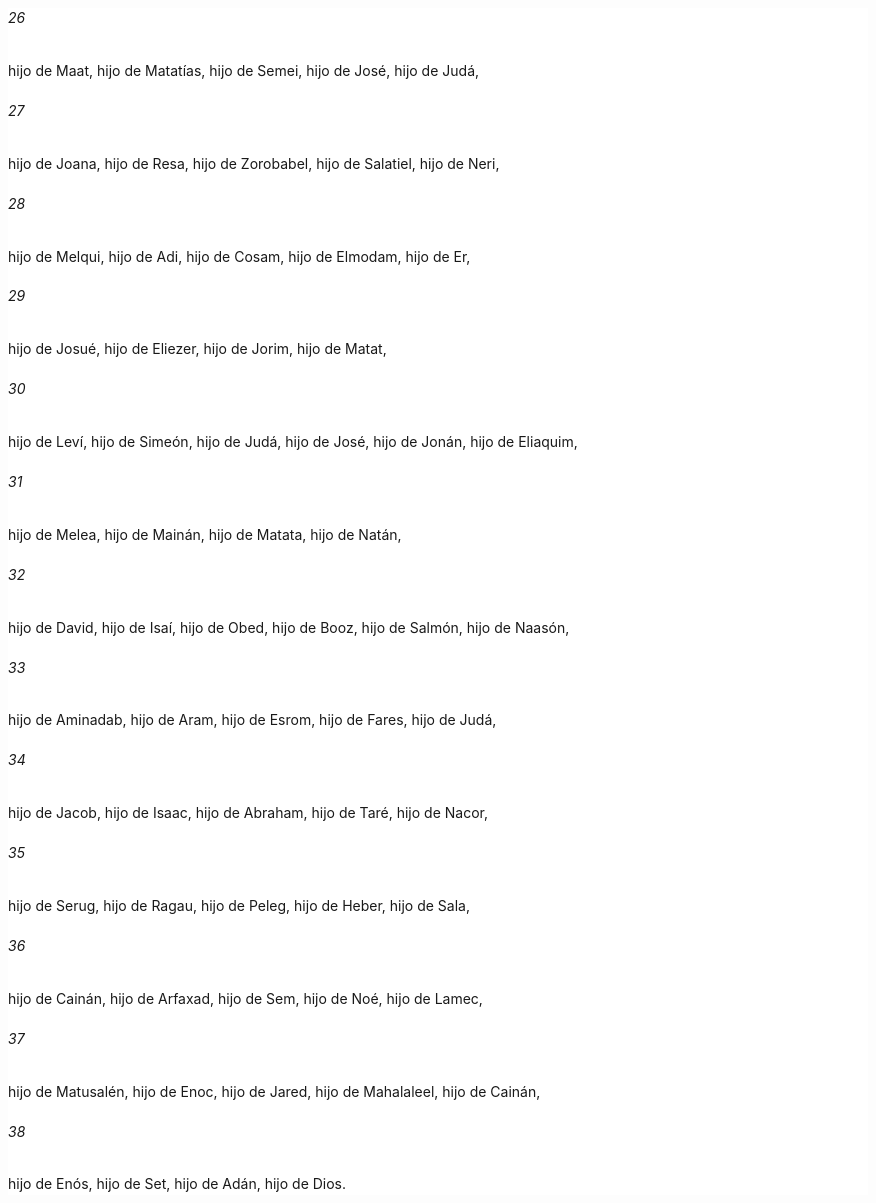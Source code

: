 ###### 26 
hijo de Maat, hijo de Matatías, hijo de Semei, hijo de José, hijo de Judá,

###### 27 
hijo de Joana, hijo de Resa, hijo de Zorobabel, hijo de Salatiel, hijo de Neri,

###### 28 
hijo de Melqui, hijo de Adi, hijo de Cosam, hijo de Elmodam, hijo de Er,

###### 29 
hijo de Josué, hijo de Eliezer, hijo de Jorim, hijo de Matat,

###### 30 
hijo de Leví, hijo de Simeón, hijo de Judá, hijo de José, hijo de Jonán, hijo de Eliaquim,

###### 31 
hijo de Melea, hijo de Mainán, hijo de Matata, hijo de Natán,

###### 32 
hijo de David, hijo de Isaí, hijo de Obed, hijo de Booz, hijo de Salmón, hijo de Naasón,

###### 33 
hijo de Aminadab, hijo de Aram, hijo de Esrom, hijo de Fares, hijo de Judá,

###### 34 
hijo de Jacob, hijo de Isaac, hijo de Abraham, hijo de Taré, hijo de Nacor,

###### 35 
hijo de Serug, hijo de Ragau, hijo de Peleg, hijo de Heber, hijo de Sala,

###### 36 
hijo de Cainán, hijo de Arfaxad, hijo de Sem, hijo de Noé, hijo de Lamec,

###### 37 
hijo de Matusalén, hijo de Enoc, hijo de Jared, hijo de Mahalaleel, hijo de Cainán,

###### 38 
hijo de Enós, hijo de Set, hijo de Adán, hijo de Dios.

